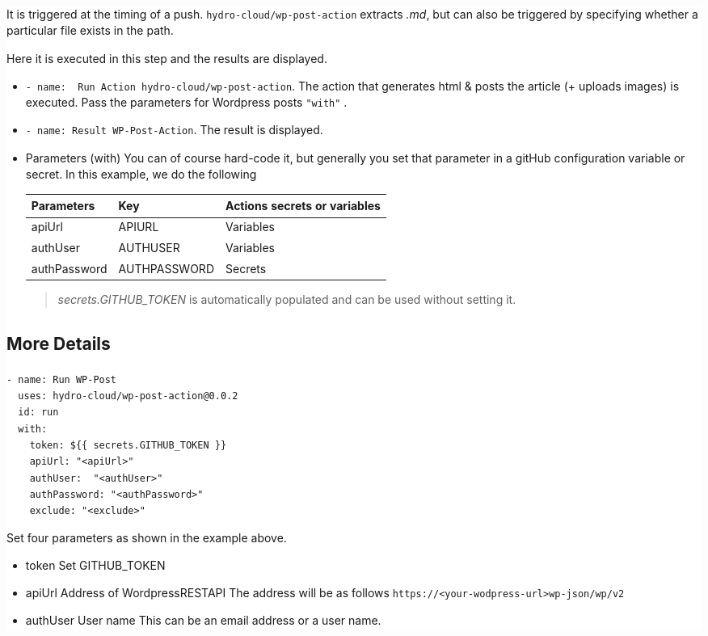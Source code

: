 It is triggered at the timing of a push.
`hydro-cloud/wp-post-action` extracts *.md*, but can also be triggered by specifying whether a particular file exists in the path.

Here it is executed in this step and the results are displayed.
* `- name:  Run Action hydro-cloud/wp-post-action`. 
 The action that generates html & posts the article (+ uploads images) is executed.
 Pass the parameters for Wordpress posts `"with"` .
* `- name: Result WP-Post-Action`. 
The result is displayed.



* Parameters (with)
  You can of course hard-code it, but generally you set that parameter in a gitHub configuration variable or secret.
  In this example, we do the following

  |  Parameters  |  Key  |   Actions secrets or variables  |
  | ---- | ---- |---- |
  |  apiUrl  |  APIURL  | Variables  |
  |  authUser  |  AUTHUSER  | Variables  |
  |  authPassword  |  AUTHPASSWORD  | Secrets  |

  > *secrets.GITHUB_TOKEN* is automatically populated and can be used without setting it.


 




## More Details

```
- name: Run WP-Post
  uses: hydro-cloud/wp-post-action@0.0.2
  id: run
  with:
    token: ${{ secrets.GITHUB_TOKEN }}
    apiUrl: "<apiUrl>"
    authUser:  "<authUser>"  
    authPassword: "<authPassword>"
    exclude: "<exclude>"
```
Set four parameters as shown in the example above.

* token
Set GITHUB_TOKEN
* apiUrl
Address of WordpressRESTAPI
The address will be as follows
`https://<your-wodpress-url>wp-json/wp/v2`

* authUser
User name
This can be an email address or a user name.
